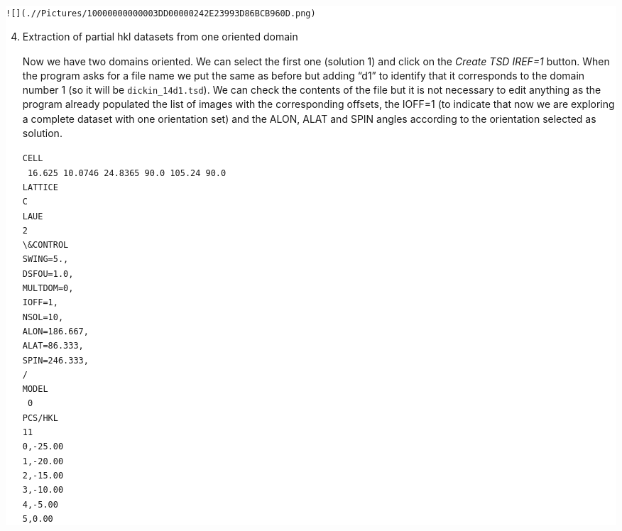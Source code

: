     ![](.//Pictures/10000000000003DD00000242E23993D86BCB960D.png)

4. Extraction of partial hkl datasets from one oriented domain
    
    Now we have two domains oriented. We can select the first one (solution 1) and click on the *Create TSD IREF=1* button. When the program asks for a file name we put the same as before but adding “d1” to identify that it corresponds to the domain number 1 (so it will be `dickin_14d1.tsd`). We can check the contents of the file but it is not necessary to edit anything as the program already populated the list of images with the corresponding offsets, the IOFF=1 (to indicate that now we are exploring a complete dataset with one orientation set) and the ALON, ALAT and SPIN angles according to the orientation selected as solution.

    ```
    CELL
     16.625 10.0746 24.8365 90.0 105.24 90.0
    LATTICE
    C
    LAUE
    2
    \&CONTROL 
    SWING=5.,
    DSFOU=1.0,
    MULTDOM=0,
    IOFF=1,
    NSOL=10,
    ALON=186.667,
    ALAT=86.333,
    SPIN=246.333,
    /
    MODEL
     0
    PCS/HKL
    11
    0,-25.00
    1,-20.00
    2,-15.00
    3,-10.00
    4,-5.00
    5,0.00